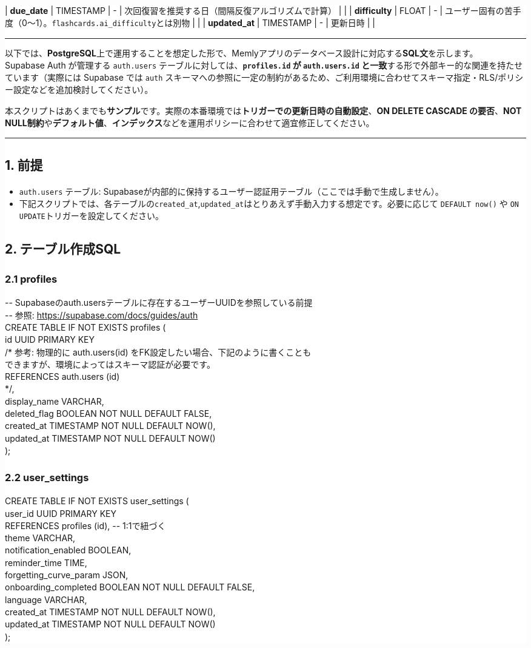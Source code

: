 | **due\_date** | TIMESTAMP | \- | 次回復習を推奨する日（間隔反復アルゴリズムで計算） |  |
| **difficulty** | FLOAT | \- | ユーザー固有の苦手度（0～1）。`flashcards.ai_difficulty`とは別物 |  |
| **updated\_at** | TIMESTAMP | \- | 更新日時 |  |

---

以下では、**PostgreSQL**上で運用することを想定した形で、Memlyアプリのデータベース設計に対応する**SQL文**を示します。  
 Supabase Auth が管理する `auth.users` テーブルに対しては、**`profiles.id` が `auth.users.id` と一致**する形で外部キー的な関連を持たせています（実際には Supabase では `auth` スキーマへの参照に一定の制約があるため、ご利用環境に合わせてスキーマ指定・RLS/ポリシー設定などを追加検討してください）。

本スクリプトはあくまでも**サンプル**です。実際の本番環境では**トリガーでの更新日時の自動設定**、**ON DELETE CASCADE の要否**、**NOT NULL制約**や**デフォルト値**、**インデックス**などを運用ポリシーに合わせて適宜修正してください。

---

## **1\. 前提**

* `auth.users` テーブル: Supabaseが内部的に保持するユーザー認証用テーブル（ここでは手動で生成しません）。  
* 下記スクリプトでは、各テーブルの`created_at`,`updated_at`はとりあえず手動入力する想定です。必要に応じて `DEFAULT now()` や `ON UPDATE`トリガーを設定してください。

## **2\. テーブル作成SQL**

### **2.1 profiles**

\-- Supabaseのauth.usersテーブルに存在するユーザーUUIDを参照している前提  
\-- 参照: https://supabase.com/docs/guides/auth  
CREATE TABLE IF NOT EXISTS profiles (  
  id UUID PRIMARY KEY   
    /\* 参考: 物理的に auth.users(id) をFK設定したい場合、下記のように書くことも  
       できますが、環境によってはスキーマ認証が必要です。  
       REFERENCES auth.users (id)  
    \*/,  
  display\_name VARCHAR,  
  deleted\_flag BOOLEAN NOT NULL DEFAULT FALSE,  
  created\_at   TIMESTAMP NOT NULL DEFAULT NOW(),  
  updated\_at   TIMESTAMP NOT NULL DEFAULT NOW()  
);

### **2.2 user\_settings**

CREATE TABLE IF NOT EXISTS user\_settings (  
  user\_id UUID PRIMARY KEY   
    REFERENCES profiles (id), \-- 1:1で紐づく  
  theme VARCHAR,  
  notification\_enabled BOOLEAN,  
  reminder\_time TIME,  
  forgetting\_curve\_param JSON,  
  onboarding\_completed BOOLEAN NOT NULL DEFAULT FALSE,  
  language VARCHAR,  
  created\_at TIMESTAMP NOT NULL DEFAULT NOW(),  
  updated\_at TIMESTAMP NOT NULL DEFAULT NOW()  
);
